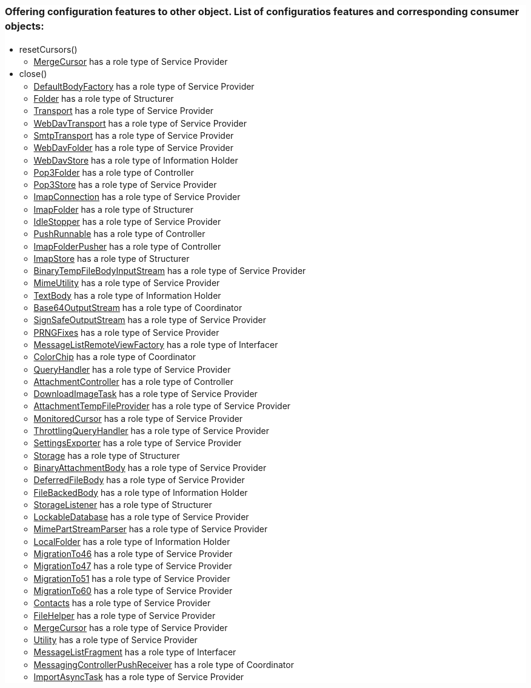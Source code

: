 ### Offering configuration features to other object. List of configuratios features and corresponding consumer objects: 
* resetCursors()
	* [MergeCursor](../ServiceProviders/MergeCursor.md) has a role type of Service Provider
* close()
	* [DefaultBodyFactory](../ServiceProviders/DefaultBodyFactory.md) has a role type of Service Provider
	* [Folder](../Structurers/Folder.md) has a role type of Structurer
	* [Transport](../ServiceProviders/Transport.md) has a role type of Service Provider
	* [WebDavTransport](../ServiceProviders/WebDavTransport.md) has a role type of Service Provider
	* [SmtpTransport](../ServiceProviders/SmtpTransport.md) has a role type of Service Provider
	* [WebDavFolder](../ServiceProviders/WebDavFolder.md) has a role type of Service Provider
	* [WebDavStore](../InformationHolders/WebDavStore.md) has a role type of Information Holder
	* [Pop3Folder](../Controllers/Pop3Folder.md) has a role type of Controller
	* [Pop3Store](../ServiceProviders/Pop3Store.md) has a role type of Service Provider
	* [ImapConnection](../ServiceProviders/ImapConnection.md) has a role type of Service Provider
	* [ImapFolder](../Structurers/ImapFolder.md) has a role type of Structurer
	* [IdleStopper](../ServiceProviders/IdleStopper.md) has a role type of Service Provider
	* [PushRunnable](../Controllers/PushRunnable.md) has a role type of Controller
	* [ImapFolderPusher](../Controllers/ImapFolderPusher.md) has a role type of Controller
	* [ImapStore](../Structurers/ImapStore.md) has a role type of Structurer
	* [BinaryTempFileBodyInputStream](../ServiceProviders/BinaryTempFileBodyInputStream.md) has a role type of Service Provider
	* [MimeUtility](../ServiceProviders/MimeUtility.md) has a role type of Service Provider
	* [TextBody](../InformationHolders/TextBody.md) has a role type of Information Holder
	* [Base64OutputStream](../Coordinators/Base64OutputStream.md) has a role type of Coordinator
	* [SignSafeOutputStream](../ServiceProviders/SignSafeOutputStream.md) has a role type of Service Provider
	* [PRNGFixes](../ServiceProviders/PRNGFixes.md) has a role type of Service Provider
	* [MessageListRemoteViewFactory](../Interfacers/MessageListRemoteViewFactory.md) has a role type of Interfacer
	* [ColorChip](../Coordinators/ColorChip.md) has a role type of Coordinator
	* [QueryHandler](../ServiceProviders/QueryHandler.md) has a role type of Service Provider
	* [AttachmentController](../Controllers/AttachmentController.md) has a role type of Controller
	* [DownloadImageTask](../ServiceProviders/DownloadImageTask.md) has a role type of Service Provider
	* [AttachmentTempFileProvider](../ServiceProviders/AttachmentTempFileProvider.md) has a role type of Service Provider
	* [MonitoredCursor](../ServiceProviders/MonitoredCursor.md) has a role type of Service Provider
	* [ThrottlingQueryHandler](../ServiceProviders/ThrottlingQueryHandler.md) has a role type of Service Provider
	* [SettingsExporter](../ServiceProviders/SettingsExporter.md) has a role type of Service Provider
	* [Storage](../Structurers/Storage.md) has a role type of Structurer
	* [BinaryAttachmentBody](../ServiceProviders/BinaryAttachmentBody.md) has a role type of Service Provider
	* [DeferredFileBody](../ServiceProviders/DeferredFileBody.md) has a role type of Service Provider
	* [FileBackedBody](../InformationHolders/FileBackedBody.md) has a role type of Information Holder
	* [StorageListener](../Structurers/StorageListener.md) has a role type of Structurer
	* [LockableDatabase](../ServiceProviders/LockableDatabase.md) has a role type of Service Provider
	* [MimePartStreamParser](../ServiceProviders/MimePartStreamParser.md) has a role type of Service Provider
	* [LocalFolder](../InformationHolders/LocalFolder.md) has a role type of Information Holder
	* [MigrationTo46](../ServiceProviders/MigrationTo46.md) has a role type of Service Provider
	* [MigrationTo47](../ServiceProviders/MigrationTo47.md) has a role type of Service Provider
	* [MigrationTo51](../ServiceProviders/MigrationTo51.md) has a role type of Service Provider
	* [MigrationTo60](../ServiceProviders/MigrationTo60.md) has a role type of Service Provider
	* [Contacts](../ServiceProviders/Contacts.md) has a role type of Service Provider
	* [FileHelper](../ServiceProviders/FileHelper.md) has a role type of Service Provider
	* [MergeCursor](../ServiceProviders/MergeCursor.md) has a role type of Service Provider
	* [Utility](../ServiceProviders/Utility.md) has a role type of Service Provider
	* [MessageListFragment](../Interfacers/MessageListFragment.md) has a role type of Interfacer
	* [MessagingControllerPushReceiver](../Coordinators/MessagingControllerPushReceiver.md) has a role type of Coordinator
	* [ImportAsyncTask](../ServiceProviders/ImportAsyncTask.md) has a role type of Service Provider